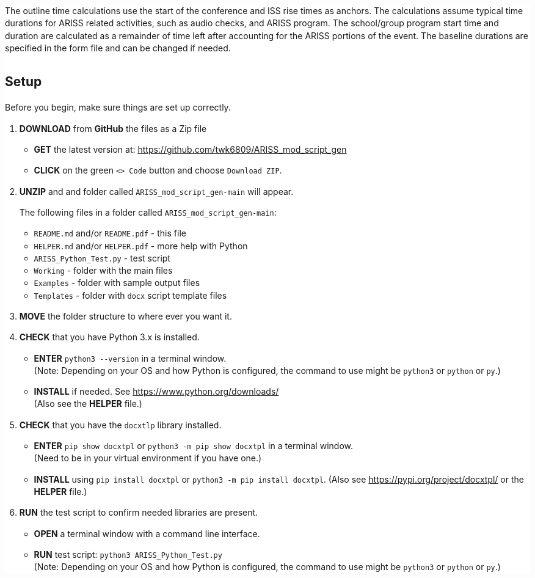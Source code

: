 The outline time calculations use the start of the conference and  ISS rise 
times as anchors. The calculations assume typical time durations for ARISS
related activities, such as audio checks, and ARISS program. The school/group
program start time and duration are calculated as a remainder of time left 
after accounting for the ARISS portions of the event. The baseline durations 
are specified in the form file and can be changed if needed. 


Setup
-----

Before you begin, make sure things are set up correctly.

1. **DOWNLOAD** from **GitHub** the files as a Zip file 

	- **GET** the latest version at: https://github.com/twk6809/ARISS_mod_script_gen 

	- **CLICK** on the green `<> Code` button and choose `Download ZIP`.
	
2. **UNZIP** and and folder called `ARISS_mod_script_gen-main` will appear.  
	  
   The following files in a folder called `ARISS_mod_script_gen-main`:  
	  
	  - `README.md` and/or `README.pdf` - this file  
      - `HELPER.md` and/or `HELPER.pdf` - more help with Python  
      - `ARISS_Python_Test.py` - test script  
      - `Working` - folder with the main files  
      - `Examples` - folder with sample output files  
      - `Templates` - folder with `docx` script template files  
	
3. **MOVE** the folder structure to where ever you want it.

<div style="page-break-after: always;"></div>
   
4. **CHECK** that you have Python 3.x is installed. 

	 - **ENTER** `python3 --version` in a terminal window.  
	   (Note: Depending on your OS and how Python is configured,
	    the command to use might be `python3` or `python` or `py`.)

     - **INSTALL** if needed. See https://www.python.org/downloads/  
       (Also see the **HELPER** file.)

5. **CHECK** that you have the `docxtlp` library installed.

     - **ENTER** `pip show docxtpl` or `python3 -m pip show docxtpl` 
       in a terminal window.  
       (Need to be in your virtual environment if you have one.)

     - **INSTALL** using `pip install docxtpl` or 
       `python3 -m pip install docxtpl`.
       (Also see https://pypi.org/project/docxtpl/ or the **HELPER** file.)

6. **RUN** the test script to confirm needed libraries are present.

     - **OPEN** a terminal window with a command line interface.
     
     - **RUN** test script: `python3 ARISS_Python_Test.py`  
       (Note: Depending on your OS and how Python is configured,
	    the command to use might be `python3` or `python` or `py`.)
     